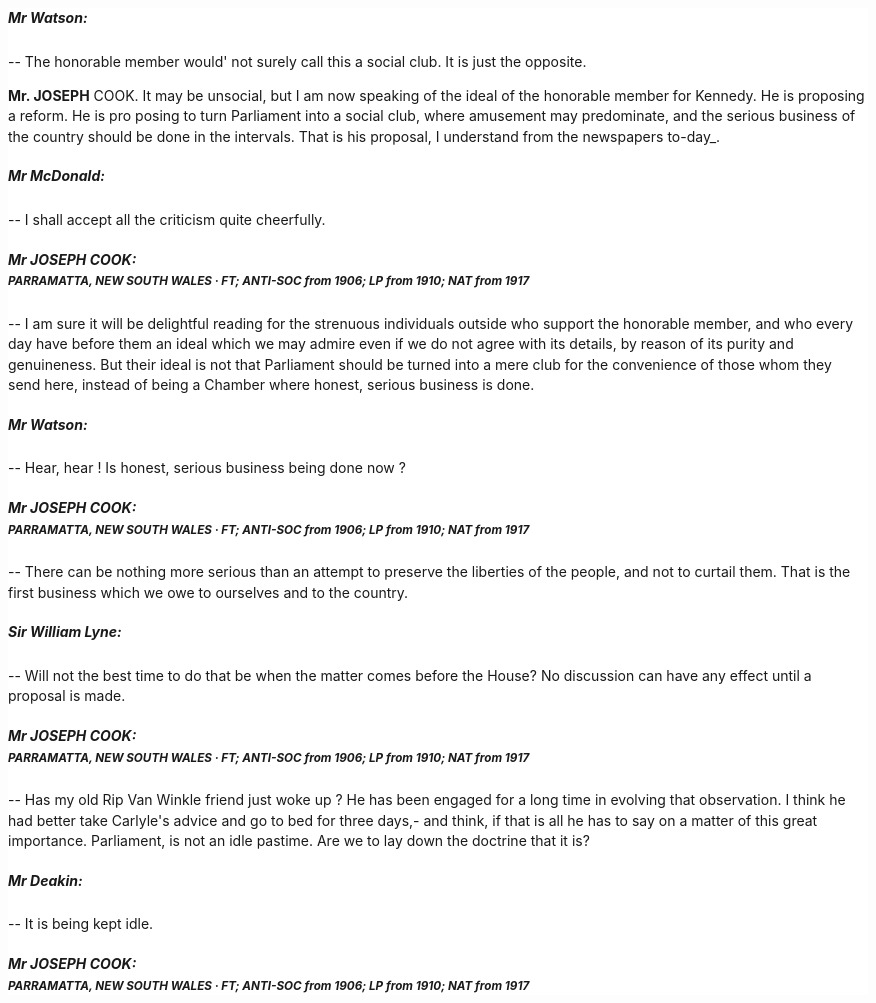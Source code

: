 ##### Mr Watson:

-- The honorable member would' not surely call this a social club. It is just the opposite. 


 **Mr. JOSEPH** COOK. It may be unsocial, but I am now speaking of the ideal of the honorable member for Kennedy. He is proposing a reform. He is pro posing to turn Parliament into a social club, where amusement may predominate, and the serious business of the country should be done in the intervals. That is his proposal, I understand from the newspapers to-day_. 

##### Mr McDonald:

-- I shall accept all the criticism quite cheerfully. 

##### Mr JOSEPH COOK:<br><small class="text-muted">PARRAMATTA, NEW SOUTH WALES &middot; FT; ANTI-SOC from 1906; LP from 1910; NAT from 1917</small>

-- I am sure it will be delightful reading for the strenuous individuals outside who support the honorable member, and who every day have before them an ideal which we may admire even if we do not agree with its details, by reason of its purity and genuineness. But their ideal is not that Parliament should be turned into a mere club for the convenience of those whom they send here, instead of being a Chamber where honest, serious business is done. 

##### Mr Watson:

-- Hear, hear ! Is honest, serious business being done now ? 

##### Mr JOSEPH COOK:<br><small class="text-muted">PARRAMATTA, NEW SOUTH WALES &middot; FT; ANTI-SOC from 1906; LP from 1910; NAT from 1917</small>

-- There can be nothing more serious than an attempt to preserve the liberties of the people, and not to curtail them. That is the first business which we owe to ourselves and to the country. 

##### Sir William Lyne:

-- Will not the best time to do that be when the matter comes before the House? No discussion can have  any  effect until a proposal is made. 

##### Mr JOSEPH COOK:<br><small class="text-muted">PARRAMATTA, NEW SOUTH WALES &middot; FT; ANTI-SOC from 1906; LP from 1910; NAT from 1917</small>

-- Has my old Rip Van Winkle friend just woke up ? He has been engaged for a long time in evolving that observation. I think he had better take Carlyle's advice and go to bed for three days,- and think, if that is all he has to say on a matter of this great importance. Parliament, is not an idle pastime. Are we to lay down the doctrine that it is? 

##### Mr Deakin:

-- It is being kept idle. 

##### Mr JOSEPH COOK:<br><small class="text-muted">PARRAMATTA, NEW SOUTH WALES &middot; FT; ANTI-SOC from 1906; LP from 1910; NAT from 1917</small>
